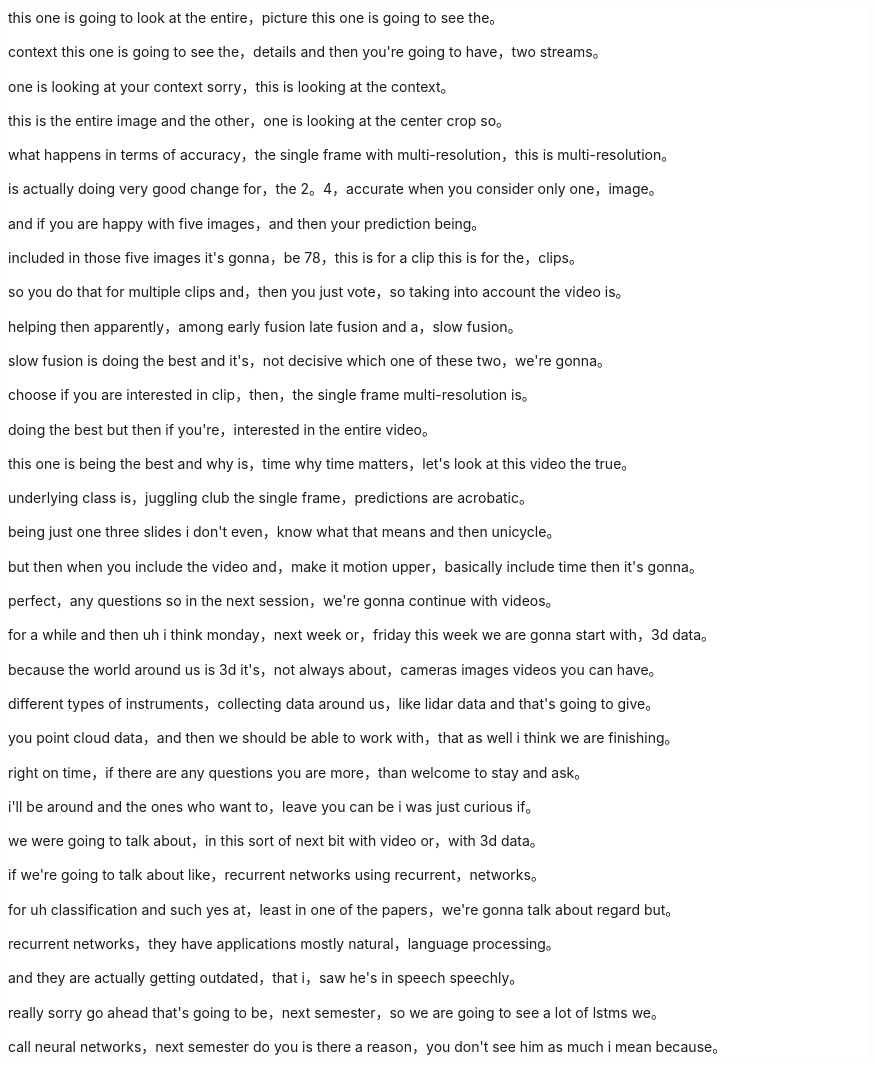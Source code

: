this one is going to look at the entire，picture this one is going to see the。

context this one is going to see the，details and then you're going to have，two streams。

one is looking at your context sorry，this is looking at the context。

this is the entire image and the other，one is looking at the center crop so。

what happens in terms of accuracy，the single frame with multi-resolution，this is multi-resolution。

is actually doing very good change for，the 2。4，accurate when you consider only one，image。

and if you are happy with five images，and then your prediction being。

included in those five images it's gonna，be 78，this is for a clip this is for the，clips。

so you do that for multiple clips and，then you just vote，so taking into account the video is。

helping then apparently，among early fusion late fusion and a，slow fusion。

slow fusion is doing the best and it's，not decisive which one of these two，we're gonna。

choose if you are interested in clip，then，the single frame multi-resolution is。

doing the best but then if you're，interested in the entire video。

this one is being the best and why is，time why time matters，let's look at this video the true。

underlying class is，juggling club the single frame，predictions are acrobatic。

being just one three slides i don't even，know what that means and then unicycle。

but then when you include the video and，make it motion upper，basically include time then it's gonna。

perfect，any questions so in the next session，we're gonna continue with videos。

for a while and then uh i think monday，next week or，friday this week we are gonna start with，3d data。

because the world around us is 3d it's，not always about，cameras images videos you can have。

different types of instruments，collecting data around us，like lidar data and that's going to give。

you point cloud data，and then we should be able to work with，that as well i think we are finishing。

right on time，if there are any questions you are more，than welcome to stay and ask。

i'll be around and the ones who want to，leave you can be i was just curious if。

we were going to talk about，in this sort of next bit with video or，with 3d data。

if we're going to talk about like，recurrent networks using recurrent，networks。

for uh classification and such yes at，least in one of the papers，we're gonna talk about regard but。

recurrent networks，they have applications mostly natural，language processing。

and they are actually getting outdated，that i，saw he's in speech speechly。

really sorry go ahead that's going to be，next semester，so we are going to see a lot of lstms we。

call neural networks，next semester do you is there a reason，you don't see him as much i mean because。
